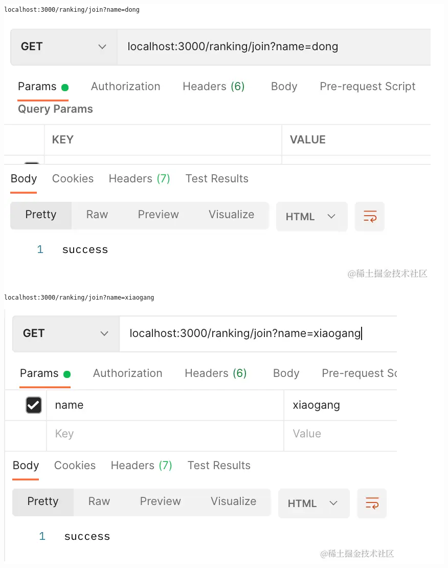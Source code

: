 ```
localhost:3000/ranking/join?name=dong
```

![](./images/042199f97d8c6094f743a85419d9cb18.webp )
```
localhost:3000/ranking/join?name=xiaogang
```

![](./images/5727ee3d928182e21fa8f4208ec37e2c.webp )
